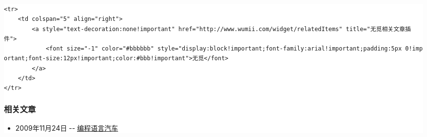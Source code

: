     
    <tr>
        <td colspan="5" align="right">
            <a style="text-decoration:none!important" href="http://www.wumii.com/widget/relatedItems" title="无觅相关文章插件">
                <font size="-1" color="#bbbbbb" style="display:block!important;font-family:arial!important;padding:5px 0!important;font-size:12px!important;color:#bbb!important">无觅</font>
            </a>
        </td>
    </tr>
</table><h3>相关文章</h3><ul><li>2009年11月24日 -- <a href="http://coolshell.cn/articles/1839.html" title="编程语言汽车">编程语言汽车</a></li></ul></p>